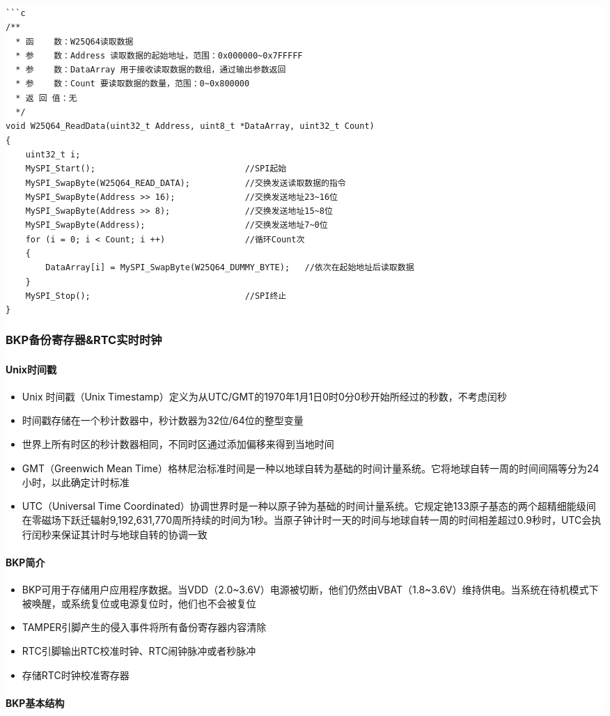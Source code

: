 	```c
	/**
	  * 函    数：W25Q64读取数据
	  * 参    数：Address 读取数据的起始地址，范围：0x000000~0x7FFFFF
	  * 参    数：DataArray 用于接收读取数据的数组，通过输出参数返回
	  * 参    数：Count 要读取数据的数量，范围：0~0x800000
	  * 返 回 值：无
	  */
	void W25Q64_ReadData(uint32_t Address, uint8_t *DataArray, uint32_t Count)
	{
		uint32_t i;
		MySPI_Start();								//SPI起始
		MySPI_SwapByte(W25Q64_READ_DATA);			//交换发送读取数据的指令
		MySPI_SwapByte(Address >> 16);				//交换发送地址23~16位
		MySPI_SwapByte(Address >> 8);				//交换发送地址15~8位
		MySPI_SwapByte(Address);					//交换发送地址7~0位
		for (i = 0; i < Count; i ++)				//循环Count次
		{
			DataArray[i] = MySPI_SwapByte(W25Q64_DUMMY_BYTE);	//依次在起始地址后读取数据
		}
		MySPI_Stop();								//SPI终止
	}
	

### BKP备份寄存器&RTC实时时钟

#### Unix时间戳

- Unix 时间戳（Unix Timestamp）定义为从UTC/GMT的1970年1月1日0时0分0秒开始所经过的秒数，不考虑闰秒

- 时间戳存储在一个秒计数器中，秒计数器为32位/64位的整型变量

- 世界上所有时区的秒计数器相同，不同时区通过添加偏移来得到当地时间
- GMT（Greenwich Mean Time）格林尼治标准时间是一种以地球自转为基础的时间计量系统。它将地球自转一周的时间间隔等分为24小时，以此确定计时标准
- UTC（Universal Time Coordinated）协调世界时是一种以原子钟为基础的时间计量系统。它规定铯133原子基态的两个超精细能级间在零磁场下跃迁辐射9,192,631,770周所持续的时间为1秒。当原子钟计时一天的时间与地球自转一周的时间相差超过0.9秒时，UTC会执行闰秒来保证其计时与地球自转的协调一致

#### BKP简介

- BKP可用于存储用户应用程序数据。当VDD（2.0~3.6V）电源被切断，他们仍然由VBAT（1.8~3.6V）维持供电。当系统在待机模式下被唤醒，或系统复位或电源复位时，他们也不会被复位

- TAMPER引脚产生的侵入事件将所有备份寄存器内容清除

- RTC引脚输出RTC校准时钟、RTC闹钟脉冲或者秒脉冲

- 存储RTC时钟校准寄存器

#### BKP基本结构
